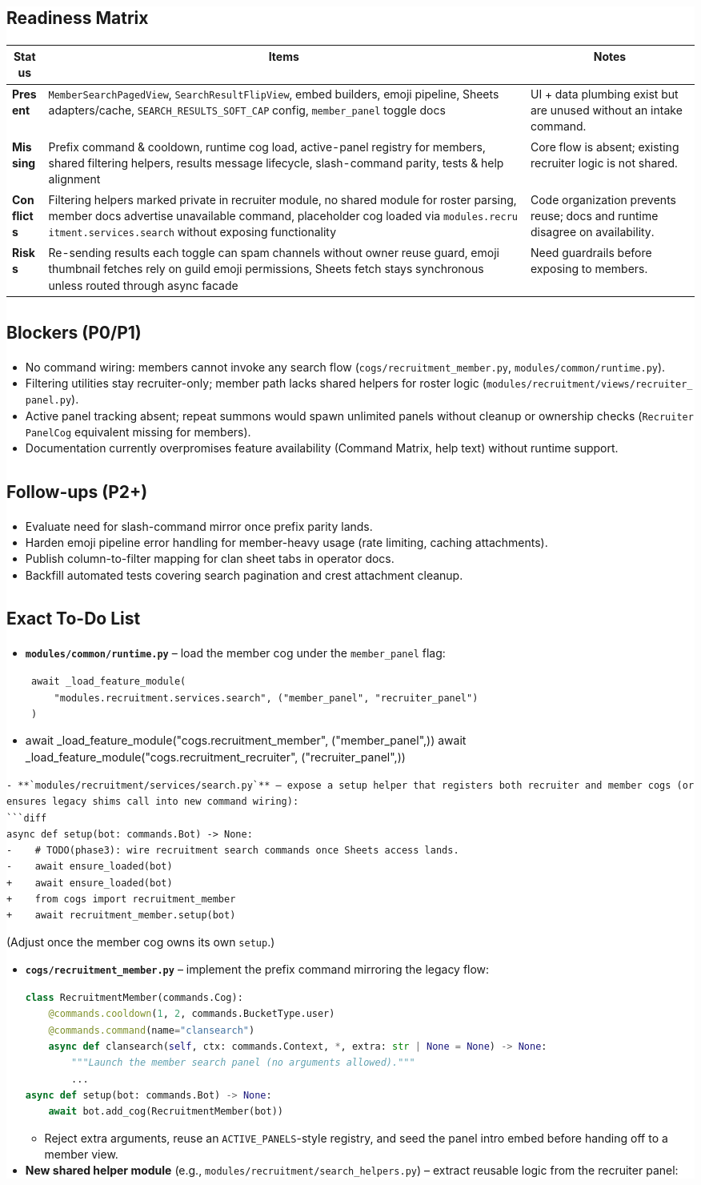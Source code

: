## Readiness Matrix
| Status | Items | Notes |
| --- | --- | --- |
| **Present** | `MemberSearchPagedView`, `SearchResultFlipView`, embed builders, emoji pipeline, Sheets adapters/cache, `SEARCH_RESULTS_SOFT_CAP` config, `member_panel` toggle docs | UI + data plumbing exist but are unused without an intake command. |
| **Missing** | Prefix command & cooldown, runtime cog load, active-panel registry for members, shared filtering helpers, results message lifecycle, slash-command parity, tests & help alignment | Core flow is absent; existing recruiter logic is not shared. |
| **Conflicts** | Filtering helpers marked private in recruiter module, no shared module for roster parsing, member docs advertise unavailable command, placeholder cog loaded via `modules.recruitment.services.search` without exposing functionality | Code organization prevents reuse; docs and runtime disagree on availability. |
| **Risks** | Re-sending results each toggle can spam channels without owner reuse guard, emoji thumbnail fetches rely on guild emoji permissions, Sheets fetch stays synchronous unless routed through async facade | Need guardrails before exposing to members. |

## Blockers (P0/P1)
- No command wiring: members cannot invoke any search flow (`cogs/recruitment_member.py`, `modules/common/runtime.py`).
- Filtering utilities stay recruiter-only; member path lacks shared helpers for roster logic (`modules/recruitment/views/recruiter_panel.py`).
- Active panel tracking absent; repeat summons would spawn unlimited panels without cleanup or ownership checks (`RecruiterPanelCog` equivalent missing for members).
- Documentation currently overpromises feature availability (Command Matrix, help text) without runtime support.

## Follow-ups (P2+)
- Evaluate need for slash-command mirror once prefix parity lands.
- Harden emoji pipeline error handling for member-heavy usage (rate limiting, caching attachments).
- Publish column-to-filter mapping for clan sheet tabs in operator docs.
- Backfill automated tests covering search pagination and crest attachment cleanup.

## Exact To-Do List
- **`modules/common/runtime.py`** – load the member cog under the `member_panel` flag:
  ```diff
   await _load_feature_module(
       "modules.recruitment.services.search", ("member_panel", "recruiter_panel")
   )
+  await _load_feature_module("cogs.recruitment_member", ("member_panel",))
  await _load_feature_module("cogs.recruitment_recruiter", ("recruiter_panel",))
  ```
- **`modules/recruitment/services/search.py`** – expose a setup helper that registers both recruiter and member cogs (or ensures legacy shims call into new command wiring):
  ```diff
  async def setup(bot: commands.Bot) -> None:
-    # TODO(phase3): wire recruitment search commands once Sheets access lands.
-    await ensure_loaded(bot)
+    await ensure_loaded(bot)
+    from cogs import recruitment_member
+    await recruitment_member.setup(bot)
  ```
  (Adjust once the member cog owns its own `setup`.)
- **`cogs/recruitment_member.py`** – implement the prefix command mirroring the legacy flow:
  ```py
  class RecruitmentMember(commands.Cog):
      @commands.cooldown(1, 2, commands.BucketType.user)
      @commands.command(name="clansearch")
      async def clansearch(self, ctx: commands.Context, *, extra: str | None = None) -> None:
          """Launch the member search panel (no arguments allowed)."""
          ...
  async def setup(bot: commands.Bot) -> None:
      await bot.add_cog(RecruitmentMember(bot))
  ```
  - Reject extra arguments, reuse an `ACTIVE_PANELS`-style registry, and seed the panel intro embed before handing off to a member view.
- **New shared helper module** (e.g., `modules/recruitment/search_helpers.py`) – extract reusable logic from the recruiter panel: